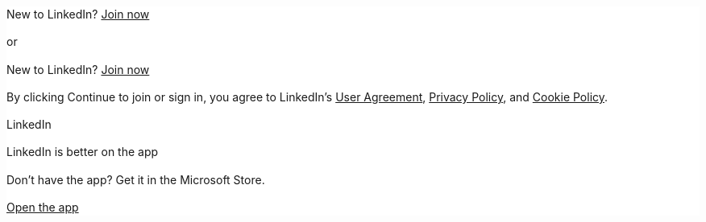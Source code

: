 New to LinkedIn? [Join now](https://www.linkedin.com/signup/cold-join?source=jobs_registration&trk=public_jobs_contextual-sign-in-modal_sign-in-modal_join-link)

or

New to LinkedIn? [Join now](https://www.linkedin.com/signup/cold-join?source=jobs_registration&trk=public_jobs_contextual-sign-in-modal_join-link)

By clicking Continue to join or sign in, you agree to LinkedIn’s [User Agreement](/legal/user-agreement?trk=linkedin-tc_auth-button_user-agreement), [Privacy Policy](/legal/privacy-policy?trk=linkedin-tc_auth-button_privacy-policy), and [Cookie Policy](/legal/cookie-policy?trk=linkedin-tc_auth-button_cookie-policy).

LinkedIn

LinkedIn is better on the app

Don’t have the app? Get it in the Microsoft Store.

[Open the app](ms-windows-store://pdp/?ProductId=9WZDNCRFJ4Q7&mode=mini&cid=guest_desktop_upsell)